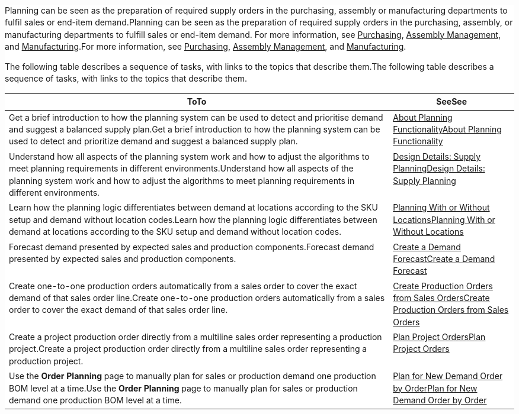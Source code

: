 <span data-ttu-id="7b5a2-110">Planning can be seen as the preparation of required supply orders in the purchasing, assembly or manufacturing departments to fulfil sales or end-item demand.</span><span class="sxs-lookup"><span data-stu-id="7b5a2-110">Planning can be seen as the preparation of required supply orders in the purchasing, assembly, or manufacturing departments to fulfill sales or end-item demand.</span></span> <span data-ttu-id="7b5a2-111">For more information, see [Purchasing](purchasing-manage-purchasing.md), [Assembly Management](assembly-assemble-items.md), and [Manufacturing](production-manage-manufacturing.md).</span><span class="sxs-lookup"><span data-stu-id="7b5a2-111">For more information, see [Purchasing](purchasing-manage-purchasing.md), [Assembly Management](assembly-assemble-items.md), and [Manufacturing](production-manage-manufacturing.md).</span></span>

<span data-ttu-id="7b5a2-112">The following table describes a sequence of tasks, with links to the topics that describe them.</span><span class="sxs-lookup"><span data-stu-id="7b5a2-112">The following table describes a sequence of tasks, with links to the topics that describe them.</span></span>  

|<span data-ttu-id="7b5a2-113">**To**</span><span class="sxs-lookup"><span data-stu-id="7b5a2-113">**To**</span></span>|<span data-ttu-id="7b5a2-114">**See**</span><span class="sxs-lookup"><span data-stu-id="7b5a2-114">**See**</span></span>|  
|------------|-------------|  
|<span data-ttu-id="7b5a2-115">Get a brief introduction to how the planning system can be used to detect and prioritise demand and suggest a balanced supply plan.</span><span class="sxs-lookup"><span data-stu-id="7b5a2-115">Get a brief introduction to how the planning system can be used to detect and prioritize demand and suggest a balanced supply plan.</span></span>|[<span data-ttu-id="7b5a2-116">About Planning Functionality</span><span class="sxs-lookup"><span data-stu-id="7b5a2-116">About Planning Functionality</span></span>](production-about-planning-functionality.md)|
|<span data-ttu-id="7b5a2-117">Understand how all aspects of the planning system work and how to adjust the algorithms to meet planning requirements in different environments.</span><span class="sxs-lookup"><span data-stu-id="7b5a2-117">Understand how all aspects of the planning system work and how to adjust the algorithms to meet planning requirements in different environments.</span></span>|[<span data-ttu-id="7b5a2-118">Design Details: Supply Planning</span><span class="sxs-lookup"><span data-stu-id="7b5a2-118">Design Details: Supply Planning</span></span>](design-details-supply-planning.md)|
|<span data-ttu-id="7b5a2-119">Learn how the planning logic differentiates between demand at locations according to the SKU setup and demand without location codes.</span><span class="sxs-lookup"><span data-stu-id="7b5a2-119">Learn how the planning logic differentiates between demand at locations according to the SKU setup and demand without location codes.</span></span>|[<span data-ttu-id="7b5a2-120">Planning With or Without Locations</span><span class="sxs-lookup"><span data-stu-id="7b5a2-120">Planning With or Without Locations</span></span>](production-planning-with-without-locations.md)|
|<span data-ttu-id="7b5a2-121">Forecast demand presented by expected sales and production components.</span><span class="sxs-lookup"><span data-stu-id="7b5a2-121">Forecast demand presented by expected sales and production components.</span></span>|[<span data-ttu-id="7b5a2-122">Create a Demand Forecast</span><span class="sxs-lookup"><span data-stu-id="7b5a2-122">Create a Demand Forecast</span></span>](production-how-to-create-a-forecast.md)|  
|<span data-ttu-id="7b5a2-123">Create one-to-one production orders automatically from a sales order to cover the exact demand of that sales order line.</span><span class="sxs-lookup"><span data-stu-id="7b5a2-123">Create one-to-one production orders automatically from a sales order to cover the exact demand of that sales order line.</span></span>|[<span data-ttu-id="7b5a2-124">Create Production Orders from Sales Orders</span><span class="sxs-lookup"><span data-stu-id="7b5a2-124">Create Production Orders from Sales Orders</span></span>](production-how-to-create-production-orders-from-sales-orders.md)|
|<span data-ttu-id="7b5a2-125">Create a project production order directly from a multiline sales order representing a production project.</span><span class="sxs-lookup"><span data-stu-id="7b5a2-125">Create a project production order directly from a multiline sales order representing a production project.</span></span>|[<span data-ttu-id="7b5a2-126">Plan Project Orders</span><span class="sxs-lookup"><span data-stu-id="7b5a2-126">Plan Project Orders</span></span>](production-how-to-plan-project-orders.md)|
|<span data-ttu-id="7b5a2-127">Use the **Order Planning** page to manually plan for sales or production demand one production BOM level at a time.</span><span class="sxs-lookup"><span data-stu-id="7b5a2-127">Use the **Order Planning** page to manually plan for sales or production demand one production BOM level at a time.</span></span>|[<span data-ttu-id="7b5a2-128">Plan for New Demand Order by Order</span><span class="sxs-lookup"><span data-stu-id="7b5a2-128">Plan for New Demand Order by Order</span></span>](production-how-to-plan-for-new-demand.md)|